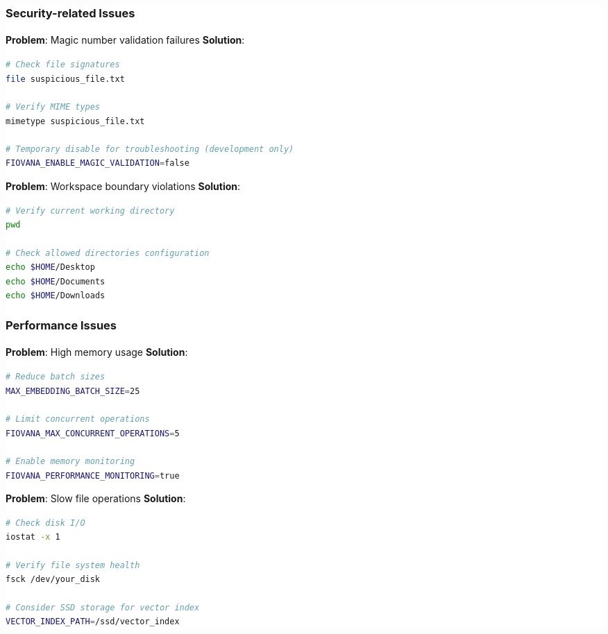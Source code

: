 ### Security-related Issues

**Problem**: Magic number validation failures
**Solution**:
```bash
# Check file signatures
file suspicious_file.txt

# Verify MIME types
mimetype suspicious_file.txt

# Temporary disable for troubleshooting (development only)
FIOVANA_ENABLE_MAGIC_VALIDATION=false
```

**Problem**: Workspace boundary violations
**Solution**:
```bash
# Verify current working directory
pwd

# Check allowed directories configuration
echo $HOME/Desktop
echo $HOME/Documents
echo $HOME/Downloads
```

### Performance Issues

**Problem**: High memory usage
**Solution**:
```bash
# Reduce batch sizes
MAX_EMBEDDING_BATCH_SIZE=25

# Limit concurrent operations
FIOVANA_MAX_CONCURRENT_OPERATIONS=5

# Enable memory monitoring
FIOVANA_PERFORMANCE_MONITORING=true
```

**Problem**: Slow file operations
**Solution**:
```bash
# Check disk I/O
iostat -x 1

# Verify file system health
fsck /dev/your_disk

# Consider SSD storage for vector index
VECTOR_INDEX_PATH=/ssd/vector_index
```
